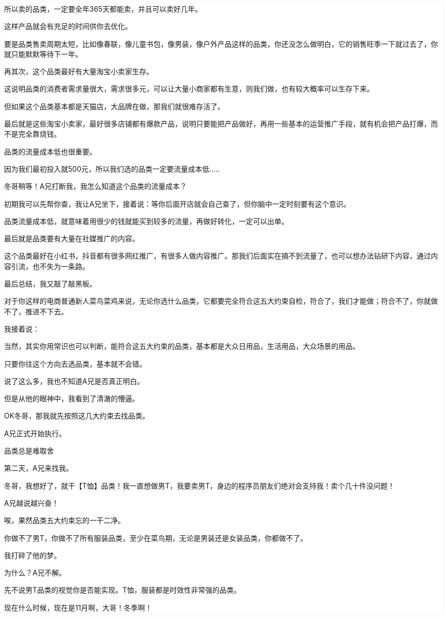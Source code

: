 所以卖的品类，一定要全年365天都能卖，并且可以卖好几年。

这样产品就会有充足的时间供你去优化。

要是品类售卖周期太短，比如像春联，像儿童书包，像男装，像户外产品这样的品类，你还没怎么做明白，它的销售旺季一下就过去了，你就只能默默等待下一年。

再其次，这个品类最好有大量淘宝小卖家生存。

这说明品类的消费者需求量很大，需求很多元，可以让大量小商家都有生意，则我们做，也有较大概率可以生存下来。

但如果这个品类基本都是天猫店，大品牌在做，那我们就很难存活了。

最后就是这些淘宝小卖家，最好很多店铺都有爆款产品，说明只要能把产品做好，再用一些基本的运营推广手段，就有机会把产品打爆，而不是完全靠烧钱。

品类的流量成本低也很重要。

因为我们最初投入就500元，所以我们选的品类一定要流量成本低…..

冬哥稍等！A兄打断我，我怎么知道这个品类的流量成本？

初期我可以先帮你查，我让A兄坐下，接着说：等你后面开店就会自己查了，但你脑中一定时刻要有这个意识。

品类流量成本低，就意味着用很少的钱就能买到较多的流量，再做好转化，一定可以出单。

最后就是品类要有大量在社媒推广的内容。

这个品类最好在小红书，抖音都有很多网红推广，有很多人做内容推广。那我们后面实在搞不到流量了，也可以想办法钻研下内容，通过内容引流，也不失为一条路。

最后总结，我又敲了敲黑板。

对于你这样的电商普通新人菜鸟菜鸡来说，无论你选什么品类，它都要完全符合这五大约束自检，符合了，我们才能做；符合不了，你就做不了，推进不下去。

我接着说：

当然，其实你用常识也可以判断，能符合这五大约束的品类，基本都是大众日用品，生活用品，大众场景的用品。

只要你往这个方向去选品类，基本就不会错。

说了这么多，我也不知道A兄是否真正明白。

但是从他的眼神中，我看到了清澈的懵逼。

OK冬哥，那我就先按照这几大约束去找品类。

A兄正式开始执行。

品类总是难取舍

第二天，A兄来找我。

冬哥，我想好了，就干【T恤】品类！我一直想做男T，我要卖男T，身边的程序员朋友们绝对会支持我！卖个几十件没问题！

A兄越说越兴奋！

唉，果然品类五大约束忘的一干二净。

你做不了男T，你做不了所有服装品类，至少在菜鸟期，无论是男装还是女装品类，你都做不了。

我打碎了他的梦。

为什么？A兄不解。

先不说男T品类的视觉你是否能实现。T恤，服装都是时效性非常强的品类。

现在什么时候，现在是11月啊，大哥！冬季啊！
